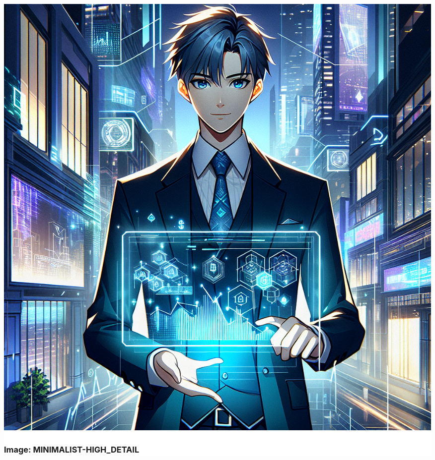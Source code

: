 ![CYBERPUNK-STYLIZED](./tweet-image-2c47a62a-7f2d-0b43-a1fd-c7253950cbfa-CYBERPUNK-STYLIZED.png)

### Image: MINIMALIST-HIGH_DETAIL
